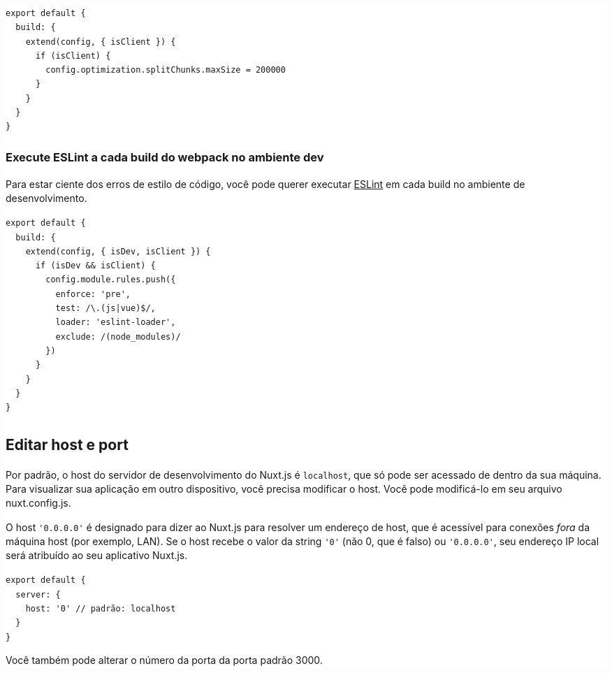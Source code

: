 ```js{}[nuxt.config.js]
export default {
  build: {
    extend(config, { isClient }) {
      if (isClient) {
        config.optimization.splitChunks.maxSize = 200000
      }
    }
  }
}
```

### Execute ESLint a cada build do webpack no ambiente dev

Para estar ciente dos erros de estilo de código, você pode querer executar [ESLint](https://github.com/webpack-contrib/eslint-loader) em cada build no ambiente de desenvolvimento.

```js{}[nuxt.config.js]
export default {
  build: {
    extend(config, { isDev, isClient }) {
      if (isDev && isClient) {
        config.module.rules.push({
          enforce: 'pre',
          test: /\.(js|vue)$/,
          loader: 'eslint-loader',
          exclude: /(node_modules)/
        })
      }
    }
  }
}
```

## Editar host e port

Por padrão, o host do servidor de desenvolvimento do Nuxt.js é `localhost`, que só pode ser acessado de dentro da sua máquina. Para visualizar sua aplicação em outro dispositivo, você precisa modificar o host. Você pode modificá-lo em seu arquivo nuxt.config.js.

O host `'0.0.0.0'` é designado para dizer ao Nuxt.js para resolver um endereço de host, que é acessível para conexões _fora_ da máquina host (por exemplo, LAN). Se o host recebe o valor da string `'0'` (não 0, que é falso) ou `'0.0.0.0'`, seu endereço IP local será atribuído ao seu aplicativo Nuxt.js.

```js{}[nuxt.config.js]
export default {
  server: {
    host: '0' // padrão: localhost
  }
}
```

Você também pode alterar o número da porta da porta padrão 3000.
